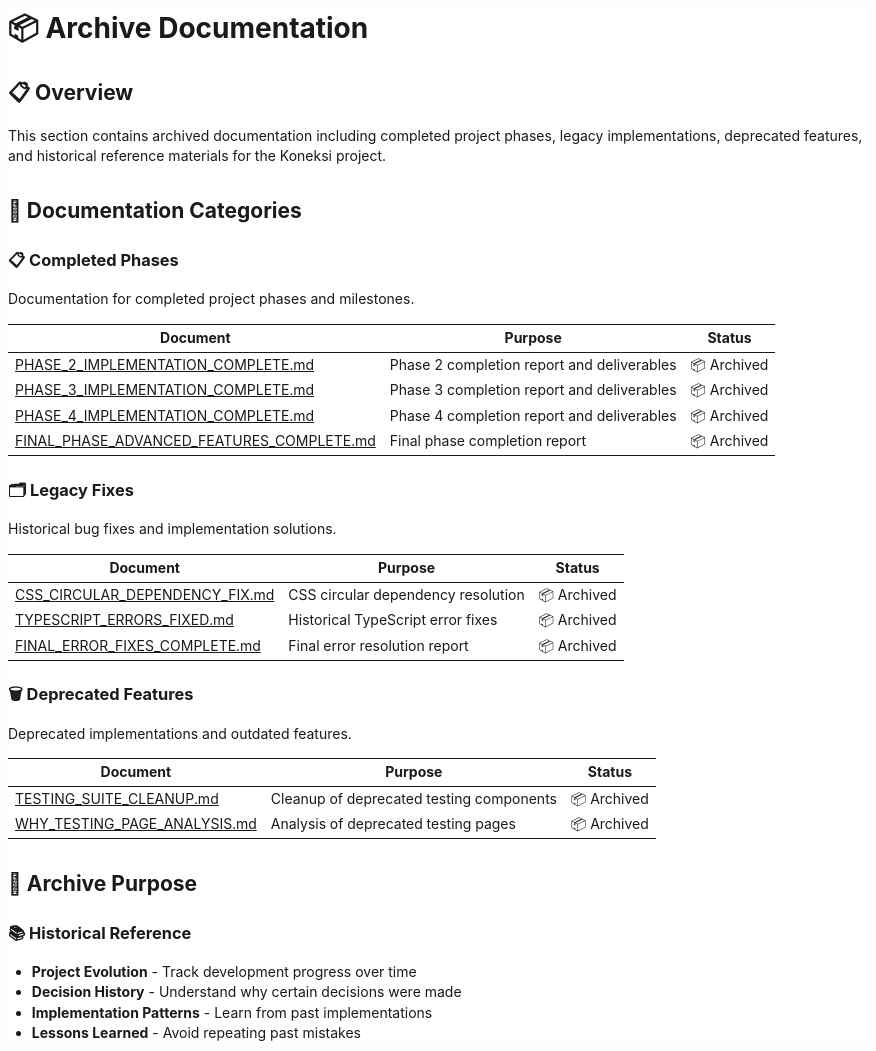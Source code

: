 # 📦 Archive Documentation

## 📋 Overview

This section contains archived documentation including completed project phases, legacy implementations, deprecated features, and historical reference materials for the Koneksi project.

## 📁 Documentation Categories

### **📋 Completed Phases**

Documentation for completed project phases and milestones.

| Document                                                                                                  | Purpose                                    | Status      |
| --------------------------------------------------------------------------------------------------------- | ------------------------------------------ | ----------- |
| [PHASE_2_IMPLEMENTATION_COMPLETE.md](./completed-phases/PHASE_2_IMPLEMENTATION_COMPLETE.md)               | Phase 2 completion report and deliverables | 📦 Archived |
| [PHASE_3_IMPLEMENTATION_COMPLETE.md](./completed-phases/PHASE_3_IMPLEMENTATION_COMPLETE.md)               | Phase 3 completion report and deliverables | 📦 Archived |
| [PHASE_4_IMPLEMENTATION_COMPLETE.md](./completed-phases/PHASE_4_IMPLEMENTATION_COMPLETE.md)               | Phase 4 completion report and deliverables | 📦 Archived |
| [FINAL_PHASE_ADVANCED_FEATURES_COMPLETE.md](./completed-phases/FINAL_PHASE_ADVANCED_FEATURES_COMPLETE.md) | Final phase completion report              | 📦 Archived |

### **🗂️ Legacy Fixes**

Historical bug fixes and implementation solutions.

| Document                                                                        | Purpose                            | Status      |
| ------------------------------------------------------------------------------- | ---------------------------------- | ----------- |
| [CSS_CIRCULAR_DEPENDENCY_FIX.md](./legacy-fixes/CSS_CIRCULAR_DEPENDENCY_FIX.md) | CSS circular dependency resolution | 📦 Archived |
| [TYPESCRIPT_ERRORS_FIXED.md](./legacy-fixes/TYPESCRIPT_ERRORS_FIXED.md)         | Historical TypeScript error fixes  | 📦 Archived |
| [FINAL_ERROR_FIXES_COMPLETE.md](./legacy-fixes/FINAL_ERROR_FIXES_COMPLETE.md)   | Final error resolution report      | 📦 Archived |

### **🗑️ Deprecated Features**

Deprecated implementations and outdated features.

| Document                                                                  | Purpose                                  | Status      |
| ------------------------------------------------------------------------- | ---------------------------------------- | ----------- |
| [TESTING_SUITE_CLEANUP.md](./deprecated/TESTING_SUITE_CLEANUP.md)         | Cleanup of deprecated testing components | 📦 Archived |
| [WHY_TESTING_PAGE_ANALYSIS.md](./deprecated/WHY_TESTING_PAGE_ANALYSIS.md) | Analysis of deprecated testing pages     | 📦 Archived |

## 🎯 Archive Purpose

### **📚 Historical Reference**

- **Project Evolution** - Track development progress over time
- **Decision History** - Understand why certain decisions were made
- **Implementation Patterns** - Learn from past implementations
- **Lessons Learned** - Avoid repeating past mistakes
